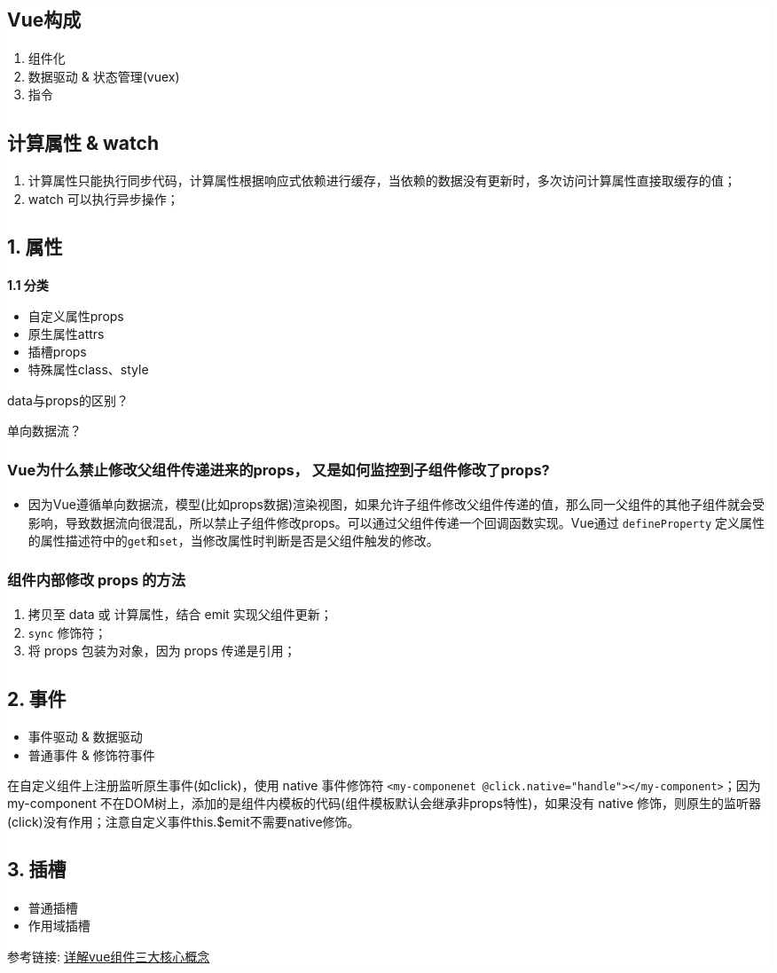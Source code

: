 ## Vue构成

1. 组件化
2. 数据驱动 & 状态管理(vuex)
3. 指令

## 计算属性 & watch

1. 计算属性只能执行同步代码，计算属性根据响应式依赖进行缓存，当依赖的数据没有更新时，多次访问计算属性直接取缓存的值；
2. watch 可以执行异步操作；


## 1. 属性

**1.1 分类**

- 自定义属性props
- 原生属性attrs
- 插槽props
- 特殊属性class、style

data与props的区别？

单向数据流？

### Vue为什么禁止修改父组件传递进来的props， 又是如何监控到子组件修改了props?

- 因为Vue遵循单向数据流，模型(比如props数据)渲染视图，如果允许子组件修改父组件传递的值，那么同一父组件的其他子组件就会受影响，导致数据流向很混乱，所以禁止子组件修改props。可以通过父组件传递一个回调函数实现。Vue通过 `defineProperty`  定义属性的属性描述符中的`get`和`set`，当修改属性时判断是否是父组件触发的修改。

### 组件内部修改 props 的方法

1. 拷贝至 data 或 计算属性，结合 emit 实现父组件更新；
2. `sync` 修饰符；
3. 将 props 包装为对象，因为 props 传递是引用；

## 2. 事件

- 事件驱动 & 数据驱动
- 普通事件 & 修饰符事件

在自定义组件上注册监听原生事件(如click)，使用 native 事件修饰符 `<my-componenet @click.native="handle"></my-component>`；因为 my-component 不在DOM树上，添加的是组件内模板的代码(组件模板默认会继承非props特性)，如果没有 native 修饰，则原生的监听器(click)没有作用；注意自定义事件this.$emit不需要native修饰。

## 3. 插槽

- 普通插槽
- 作用域插槽

参考链接: [详解vue组件三大核心概念](<https://mp.weixin.qq.com/s?__biz=Mzg5ODA5NTM1Mw==&mid=2247483942&idx=1&sn=bb123cb4d34f94f79881f0fa226da26b&chksm=c06683b0f7110aa6baf6e8ab59870a10fbf9a07083910054a25e67e50d306985103570d88ca2&mpshare=1&scene=1&srcid=&key=3e64675c4af2e8c1cb87133eea4dc87d7279f068d389ab5644397f9f2d0c1e1cd7e62cc0d356a7eed5b35b508b65ab0ee65bab9587ba98854bfbffa1c964800fab1fc979d082faa5ab76ece9c4c63431&ascene=1&uin=Mjc2NDI1NDU2NA%3D%3D&devicetype=Windows+7&version=62060739&lang=zh_CN&pass_ticket=S8Ujki2fz5qcjOi%2B1GEFSYgOxjQ%2BmiRmgp17ybRU2kbGBIyFXc%2FGjUjxA3p23gkD>)
